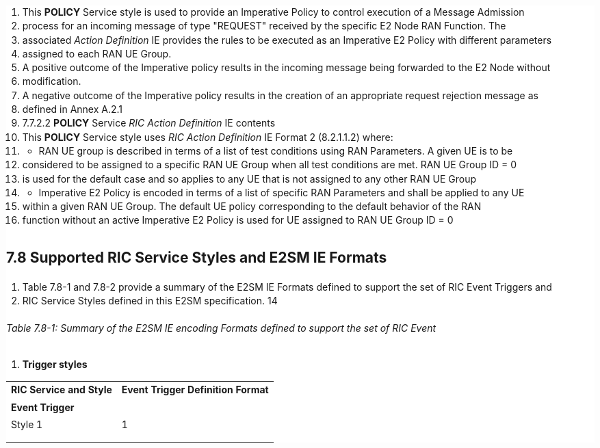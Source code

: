 </div>

1. This **POLICY** Service style is used to provide an Imperative Policy to control execution of a Message Admission
2. process for an incoming message of type "REQUEST" received by the specific E2 Node RAN Function. The
3. associated *Action Definition* IE provides the rules to be executed as an Imperative E2 Policy with different parameters
4. assigned to each RAN UE Group.
5. A positive outcome of the Imperative policy results in the incoming message being forwarded to the E2 Node without
6. modification.
7. A negative outcome of the Imperative policy results in the creation of an appropriate request rejection message as
8. defined in Annex A.2.1
9. 7.7.2.2 **POLICY** Service *RIC Action Definition* IE contents
10. This **POLICY** Service style uses *RIC Action Definition* IE Format 2 (8.2.1.1.2) where:
11. - RAN UE group is described in terms of a list of test conditions using RAN Parameters. A given UE is to be
12. considered to be assigned to a specific RAN UE Group when all test conditions are met. RAN UE Group ID = 0
13. is used for the default case and so applies to any UE that is not assigned to any other RAN UE Group
14. - Imperative E2 Policy is encoded in terms of a list of specific RAN Parameters and shall be applied to any UE
15. within a given RAN UE Group. The default UE policy corresponding to the default behavior of the RAN
16. function without an active Imperative E2 Policy is used for UE assigned to RAN UE Group ID = 0

## 7.8 Supported RIC Service Styles and E2SM IE Formats

1. Table 7.8-1 and 7.8-2 provide a summary of the E2SM IE Formats defined to support the set of RIC Event Triggers and
2. RIC Service Styles defined in this E2SM specification. 14

###### Table 7.8-1: Summary of the E2SM IE encoding Formats defined to support the set of RIC Event

1. **Trigger styles**

<div class="table-wrapper" markdown="block">

|  |  |
| --- | --- |
| **RIC**  **Service and Style** | **Event Trigger Definition Format** |
| **Event Trigger** | |
| Style 1 | 1 |
|  |  |
|  |  |
